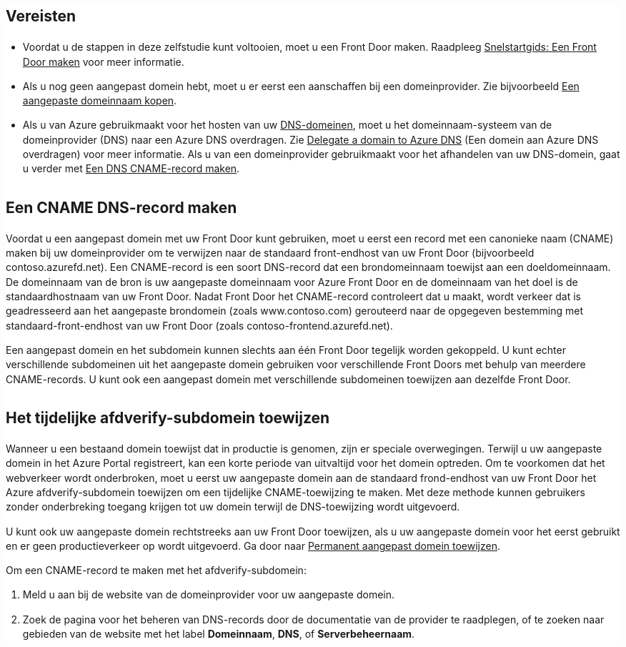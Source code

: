 ## <a name="prerequisites"></a>Vereisten

* Voordat u de stappen in deze zelfstudie kunt voltooien, moet u een Front Door maken. Raadpleeg [Snelstartgids: Een Front Door maken](quickstart-create-front-door.md) voor meer informatie.

* Als u nog geen aangepast domein hebt, moet u er eerst een aanschaffen bij een domeinprovider. Zie bijvoorbeeld [Een aangepaste domeinnaam kopen](../app-service/manage-custom-dns-buy-domain.md).

* Als u van Azure gebruikmaakt voor het hosten van uw [DNS-domeinen](../dns/dns-overview.md), moet u het domeinnaam-systeem van de domeinprovider (DNS) naar een Azure DNS overdragen. Zie [Delegate a domain to Azure DNS](../dns/dns-delegate-domain-azure-dns.md) (Een domein aan Azure DNS overdragen) voor meer informatie. Als u van een domeinprovider gebruikmaakt voor het afhandelen van uw DNS-domein, gaat u verder met [Een DNS CNAME-record maken](#create-a-cname-dns-record).


## <a name="create-a-cname-dns-record"></a>Een CNAME DNS-record maken

Voordat u een aangepast domein met uw Front Door kunt gebruiken, moet u eerst een record met een canonieke naam (CNAME) maken bij uw domeinprovider om te verwijzen naar de standaard front-endhost van uw Front Door (bijvoorbeeld contoso.azurefd.net). Een CNAME-record is een soort DNS-record dat een brondomeinnaam toewijst aan een doeldomeinnaam. De domeinnaam van de bron is uw aangepaste domeinnaam voor Azure Front Door en de domeinnaam van het doel is de standaardhostnaam van uw Front Door. Nadat Front Door het CNAME-record controleert dat u maakt, wordt verkeer dat is geadresseerd aan het aangepaste brondomein (zoals www\.contoso.com) gerouteerd naar de opgegeven bestemming met standaard-front-endhost van uw Front Door (zoals contoso-frontend.azurefd.net). 

Een aangepast domein en het subdomein kunnen slechts aan één Front Door tegelijk worden gekoppeld. U kunt echter verschillende subdomeinen uit het aangepaste domein gebruiken voor verschillende Front Doors met behulp van meerdere CNAME-records. U kunt ook een aangepast domein met verschillende subdomeinen toewijzen aan dezelfde Front Door.


## <a name="map-the-temporary-afdverify-subdomain"></a>Het tijdelijke afdverify-subdomein toewijzen

Wanneer u een bestaand domein toewijst dat in productie is genomen, zijn er speciale overwegingen. Terwijl u uw aangepaste domein in het Azure Portal registreert, kan een korte periode van uitvaltijd voor het domein optreden. Om te voorkomen dat het webverkeer wordt onderbroken, moet u eerst uw aangepaste domein aan de standaard frond-endhost van uw Front Door het Azure afdverify-subdomein toewijzen om een tijdelijke CNAME-toewijzing te maken. Met deze methode kunnen gebruikers zonder onderbreking toegang krijgen tot uw domein terwijl de DNS-toewijzing wordt uitgevoerd.

U kunt ook uw aangepaste domein rechtstreeks aan uw Front Door toewijzen, als u uw aangepaste domein voor het eerst gebruikt en er geen productieverkeer op wordt uitgevoerd. Ga door naar [Permanent aangepast domein toewijzen](#map-the-permanent-custom-domain).

Om een CNAME-record te maken met het afdverify-subdomein:

1. Meld u aan bij de website van de domeinprovider voor uw aangepaste domein.

2. Zoek de pagina voor het beheren van DNS-records door de documentatie van de provider te raadplegen, of te zoeken naar gebieden van de website met het label **Domeinnaam**, **DNS**, of **Serverbeheernaam**. 
